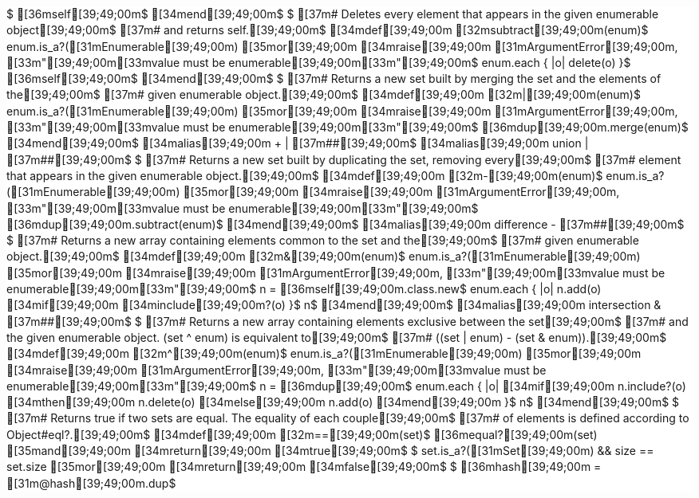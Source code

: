 $
    [36mself[39;49;00m$
  [34mend[39;49;00m$
$
  [37m# Deletes every element that appears in the given enumerable object[39;49;00m$
  [37m# and returns self.[39;49;00m$
  [34mdef[39;49;00m [32msubtract[39;49;00m(enum)$
    enum.is_a?([31mEnumerable[39;49;00m) [35mor[39;49;00m [34mraise[39;49;00m [31mArgumentError[39;49;00m, [33m"[39;49;00m[33mvalue must be enumerable[39;49;00m[33m"[39;49;00m$
    enum.each { |o| delete(o) }$
    [36mself[39;49;00m$
  [34mend[39;49;00m$
$
  [37m# Returns a new set built by merging the set and the elements of the[39;49;00m$
  [37m# given enumerable object.[39;49;00m$
  [34mdef[39;49;00m [32m|[39;49;00m(enum)$
    enum.is_a?([31mEnumerable[39;49;00m) [35mor[39;49;00m [34mraise[39;49;00m [31mArgumentError[39;49;00m, [33m"[39;49;00m[33mvalue must be enumerable[39;49;00m[33m"[39;49;00m$
    [36mdup[39;49;00m.merge(enum)$
  [34mend[39;49;00m$
  [34malias[39;49;00m + |		[37m##[39;49;00m$
  [34malias[39;49;00m union |		[37m##[39;49;00m$
$
  [37m# Returns a new set built by duplicating the set, removing every[39;49;00m$
  [37m# element that appears in the given enumerable object.[39;49;00m$
  [34mdef[39;49;00m [32m-[39;49;00m(enum)$
    enum.is_a?([31mEnumerable[39;49;00m) [35mor[39;49;00m [34mraise[39;49;00m [31mArgumentError[39;49;00m, [33m"[39;49;00m[33mvalue must be enumerable[39;49;00m[33m"[39;49;00m$
    [36mdup[39;49;00m.subtract(enum)$
  [34mend[39;49;00m$
  [34malias[39;49;00m difference -	[37m##[39;49;00m$
$
  [37m# Returns a new array containing elements common to the set and the[39;49;00m$
  [37m# given enumerable object.[39;49;00m$
  [34mdef[39;49;00m [32m&[39;49;00m(enum)$
    enum.is_a?([31mEnumerable[39;49;00m) [35mor[39;49;00m [34mraise[39;49;00m [31mArgumentError[39;49;00m, [33m"[39;49;00m[33mvalue must be enumerable[39;49;00m[33m"[39;49;00m$
    n = [36mself[39;49;00m.class.new$
    enum.each { |o| n.add(o) [34mif[39;49;00m [34minclude[39;49;00m?(o) }$
    n$
  [34mend[39;49;00m$
  [34malias[39;49;00m intersection &	[37m##[39;49;00m$
$
  [37m# Returns a new array containing elements exclusive between the set[39;49;00m$
  [37m# and the given enumerable object.  (set ^ enum) is equivalent to[39;49;00m$
  [37m# ((set | enum) - (set & enum)).[39;49;00m$
  [34mdef[39;49;00m [32m^[39;49;00m(enum)$
    enum.is_a?([31mEnumerable[39;49;00m) [35mor[39;49;00m [34mraise[39;49;00m [31mArgumentError[39;49;00m, [33m"[39;49;00m[33mvalue must be enumerable[39;49;00m[33m"[39;49;00m$
    n = [36mdup[39;49;00m$
    enum.each { |o| [34mif[39;49;00m n.include?(o) [34mthen[39;49;00m n.delete(o) [34melse[39;49;00m n.add(o) [34mend[39;49;00m }$
    n$
  [34mend[39;49;00m$
$
  [37m# Returns true if two sets are equal.  The equality of each couple[39;49;00m$
  [37m# of elements is defined according to Object#eql?.[39;49;00m$
  [34mdef[39;49;00m [32m==[39;49;00m(set)$
    [36mequal?[39;49;00m(set) [35mand[39;49;00m [34mreturn[39;49;00m [34mtrue[39;49;00m$
$
    set.is_a?([31mSet[39;49;00m) && size == set.size [35mor[39;49;00m [34mreturn[39;49;00m [34mfalse[39;49;00m$
$
    [36mhash[39;49;00m = [31m@hash[39;49;00m.dup$
